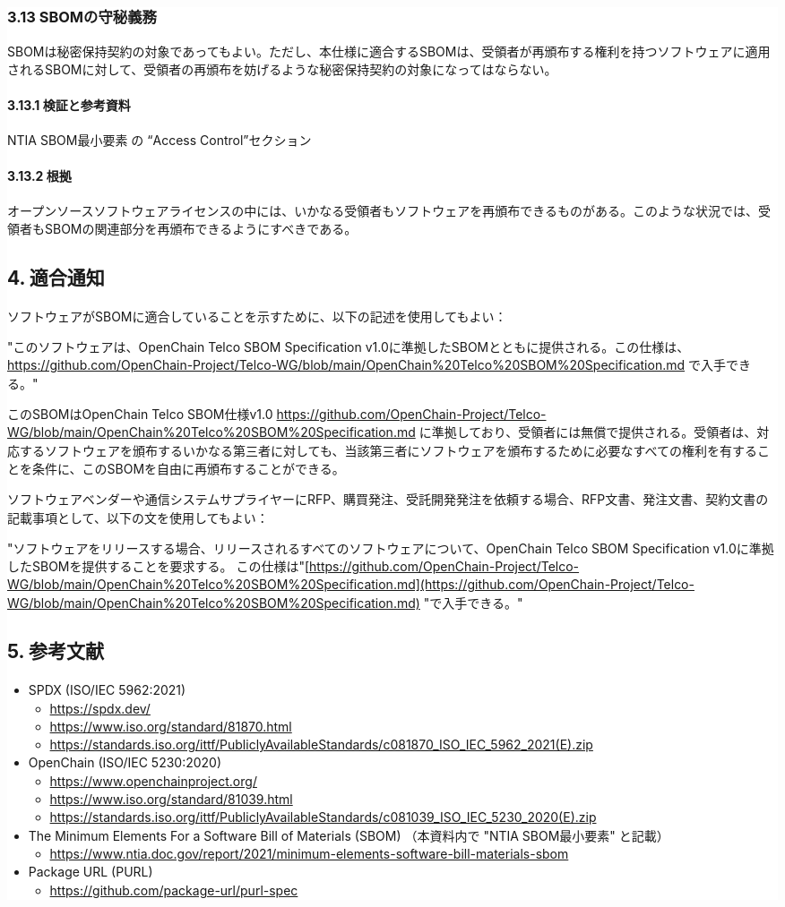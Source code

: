 ### 3.13 SBOMの守秘義務
SBOMは秘密保持契約の対象であってもよい。ただし、本仕様に適合するSBOMは、受領者が再頒布する権利を持つソフトウェアに適用されるSBOMに対して、受領者の再頒布を妨げるような秘密保持契約の対象になってはならない。

#### 3.13.1 検証と参考資料
NTIA SBOM最小要素 の “Access Control”セクション

#### 3.13.2 根拠
オープンソースソフトウェアライセンスの中には、いかなる受領者もソフトウェアを再頒布できるものがある。このような状況では、受領者もSBOMの関連部分を再頒布できるようにすべきである。

## 4. 適合通知
ソフトウェアがSBOMに適合していることを示すために、以下の記述を使用してもよい：

"このソフトウェアは、OpenChain Telco SBOM Specification v1.0に準拠したSBOMとともに提供される。この仕様は、https://github.com/OpenChain-Project/Telco-WG/blob/main/OpenChain%20Telco%20SBOM%20Specification.md で入手できる。"

このSBOMはOpenChain Telco SBOM仕様v1.0  https://github.com/OpenChain-Project/Telco-WG/blob/main/OpenChain%20Telco%20SBOM%20Specification.md に準拠しており、受領者には無償で提供される。受領者は、対応するソフトウェアを頒布するいかなる第三者に対しても、当該第三者にソフトウェアを頒布するために必要なすべての権利を有することを条件に、このSBOMを自由に再頒布することができる。

ソフトウェアベンダーや通信システムサプライヤーにRFP、購買発注、受託開発発注を依頼する場合、RFP文書、発注文書、契約文書の記載事項として、以下の文を使用してもよい：

"ソフトウェアをリリースする場合、リリースされるすべてのソフトウェアについて、OpenChain Telco SBOM Specification v1.0に準拠したSBOMを提供することを要求する。 この仕様は"[https://github.com/OpenChain-Project/Telco-WG/blob/main/OpenChain%20Telco%20SBOM%20Specification.md](https://github.com/OpenChain-Project/Telco-WG/blob/main/OpenChain%20Telco%20SBOM%20Specification.md) "で入手できる。"

## 5. 参考文献

* SPDX (ISO/IEC 5962:2021)
  * https://spdx.dev/
  * https://www.iso.org/standard/81870.html
  * https://standards.iso.org/ittf/PubliclyAvailableStandards/c081870_ISO_IEC_5962_2021(E).zip
* OpenChain (ISO/IEC 5230:2020)
  * https://www.openchainproject.org/
  * https://www.iso.org/standard/81039.html
  * https://standards.iso.org/ittf/PubliclyAvailableStandards/c081039_ISO_IEC_5230_2020(E).zip
* The Minimum Elements For a Software Bill of Materials (SBOM) （本資料内で "NTIA SBOM最小要素" と記載）
  * https://www.ntia.doc.gov/report/2021/minimum-elements-software-bill-materials-sbom
* Package URL (PURL)
  * https://github.com/package-url/purl-spec

